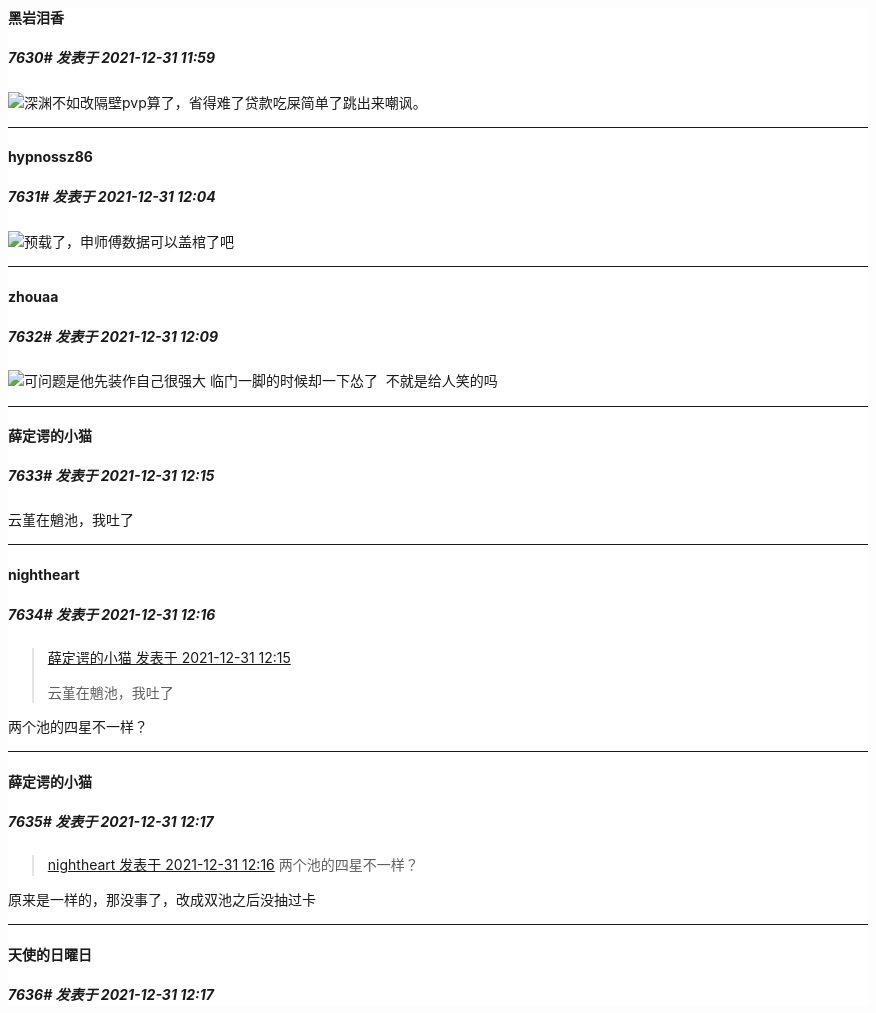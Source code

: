 ####  黑岩泪香  
##### 7630#       发表于 2021-12-31 11:59

<img src="https://static.saraba1st.com/image/smiley/face2017/049.png" referrerpolicy="no-referrer">深渊不如改隔壁pvp算了，省得难了贷款吃屎简单了跳出来嘲讽。

*****

####  hypnossz86  
##### 7631#       发表于 2021-12-31 12:04

<img src="https://static.saraba1st.com/image/smiley/face2017/037.png" referrerpolicy="no-referrer">预载了，申师傅数据可以盖棺了吧

*****

####  zhouaa  
##### 7632#       发表于 2021-12-31 12:09

<img src="https://static.saraba1st.com/image/smiley/face2017/067.png" referrerpolicy="no-referrer">可问题是他先装作自己很强大 临门一脚的时候却一下怂了  不就是给人笑的吗

*****

####  薛定谔的小猫  
##### 7633#       发表于 2021-12-31 12:15

云堇在魈池，我吐了

*****

####  nightheart  
##### 7634#       发表于 2021-12-31 12:16

<blockquote><a href="httphttps://bbs.saraba1st.com/2b/forum.php?mod=redirect&amp;goto=findpost&amp;pid=54112852&amp;ptid=2037125" target="_blank">薛定谔的小猫 发表于 2021-12-31 12:15</a>

云堇在魈池，我吐了</blockquote>
两个池的四星不一样？

*****

####  薛定谔的小猫  
##### 7635#       发表于 2021-12-31 12:17

<blockquote><a href="httphttps://bbs.saraba1st.com/2b/forum.php?mod=redirect&amp;goto=findpost&amp;pid=54112872&amp;ptid=2037125" target="_blank">nightheart 发表于 2021-12-31 12:16</a>
两个池的四星不一样？</blockquote>
原来是一样的，那没事了，改成双池之后没抽过卡

*****

####  天使的日曜日  
##### 7636#       发表于 2021-12-31 12:17
